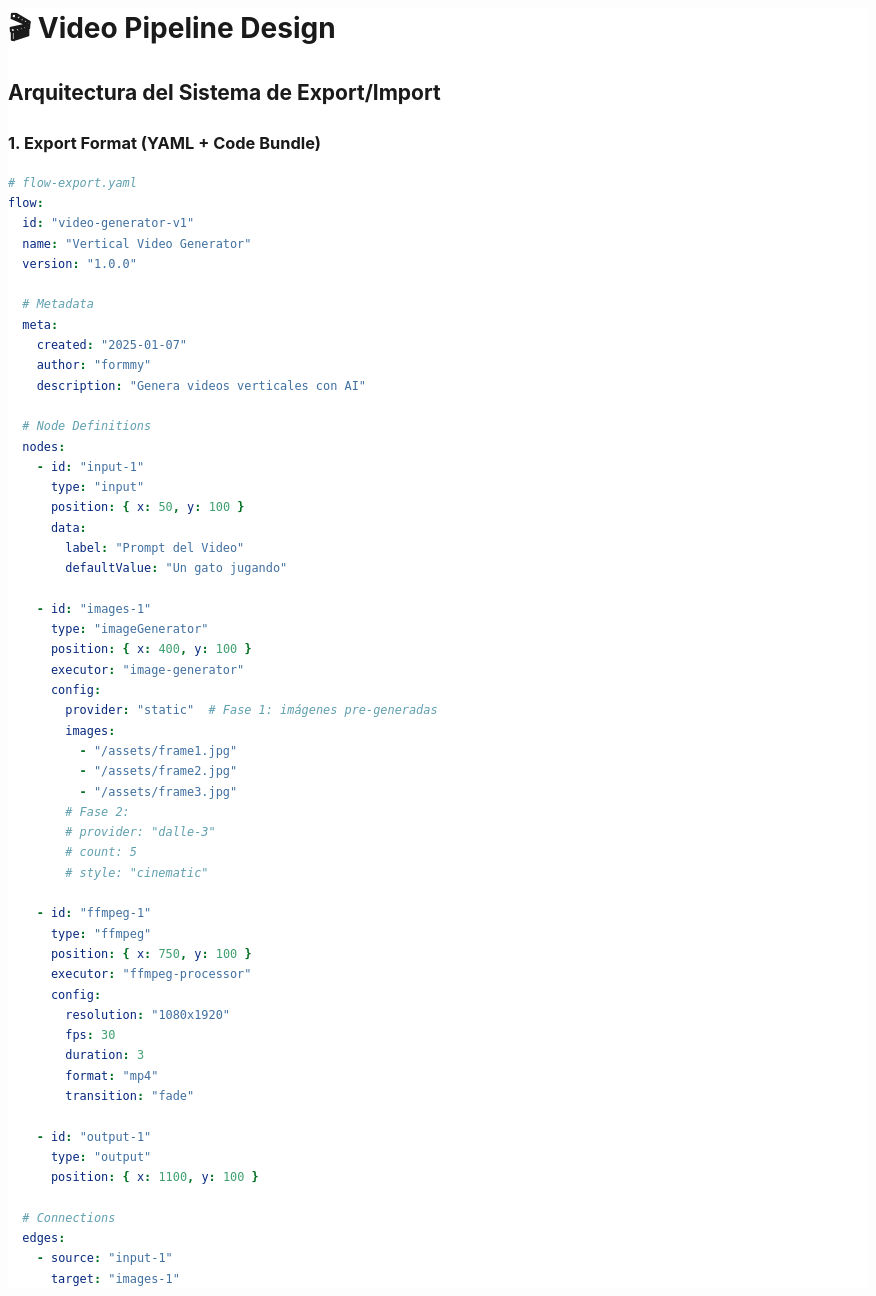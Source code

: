 # 🎬 Video Pipeline Design

## Arquitectura del Sistema de Export/Import

### 1. Export Format (YAML + Code Bundle)

```yaml
# flow-export.yaml
flow:
  id: "video-generator-v1"
  name: "Vertical Video Generator"
  version: "1.0.0"
  
  # Metadata
  meta:
    created: "2025-01-07"
    author: "formmy"
    description: "Genera videos verticales con AI"
    
  # Node Definitions
  nodes:
    - id: "input-1"
      type: "input"
      position: { x: 50, y: 100 }
      data:
        label: "Prompt del Video"
        defaultValue: "Un gato jugando"
        
    - id: "images-1"
      type: "imageGenerator"
      position: { x: 400, y: 100 }
      executor: "image-generator"
      config:
        provider: "static"  # Fase 1: imágenes pre-generadas
        images: 
          - "/assets/frame1.jpg"
          - "/assets/frame2.jpg"
          - "/assets/frame3.jpg"
        # Fase 2:
        # provider: "dalle-3"
        # count: 5
        # style: "cinematic"
        
    - id: "ffmpeg-1"
      type: "ffmpeg"
      position: { x: 750, y: 100 }
      executor: "ffmpeg-processor"
      config:
        resolution: "1080x1920"
        fps: 30
        duration: 3
        format: "mp4"
        transition: "fade"
          
    - id: "output-1"
      type: "output"
      position: { x: 1100, y: 100 }
      
  # Connections
  edges:
    - source: "input-1"
      target: "images-1"
```